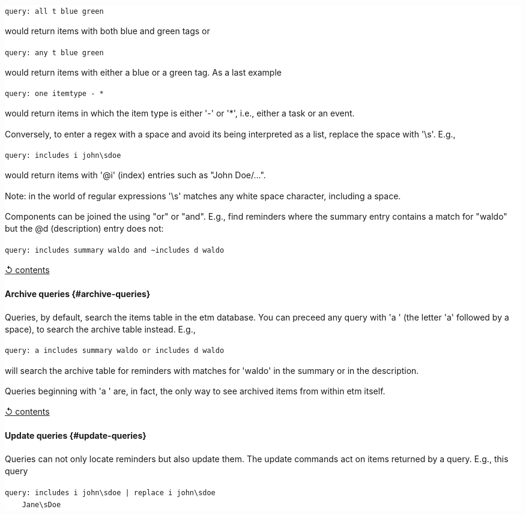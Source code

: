     query: all t blue green

would return items with both blue and green tags or

    query: any t blue green

would return items with either a blue or a green tag. As
a last example

    query: one itemtype - *

would return items in which the item type is either '-'
or '*', i.e., either a task or an event.

Conversely, to enter a regex with a space and avoid its
being interpreted as a list, replace the space with '\s'.
E.g.,

    query: includes i john\sdoe

would return items with '@i' (index) entries such as
"John Doe/...".

Note: in the world of regular expressions '\s' matches
any white space character, including a space.

Components can be joined the using "or" or "and". E.g.,
find reminders where the summary entry contains a match
for "waldo" but the @d (description) entry does not:

    query: includes summary waldo and ~includes d waldo

[↺ contents](#contents)

#### Archive queries {#archive-queries}

Queries, by default, search the items table in the etm
database. You can preceed any query with 'a ' (the letter
'a' followed by a space), to search the archive
table instead. E.g.,

    query: a includes summary waldo or includes d waldo

will search the archive table for reminders with matches
for 'waldo' in the summary or in the description.

Queries beginning with 'a ' are, in fact, the only way
to see archived items from within etm itself.

[↺ contents](#contents)

#### Update queries {#update-queries}

Queries can not only locate reminders but also update
them. The update commands act on items returned by a
query. E.g., this query

    query: includes i john\sdoe | replace i john\sdoe
        Jane\sDoe
